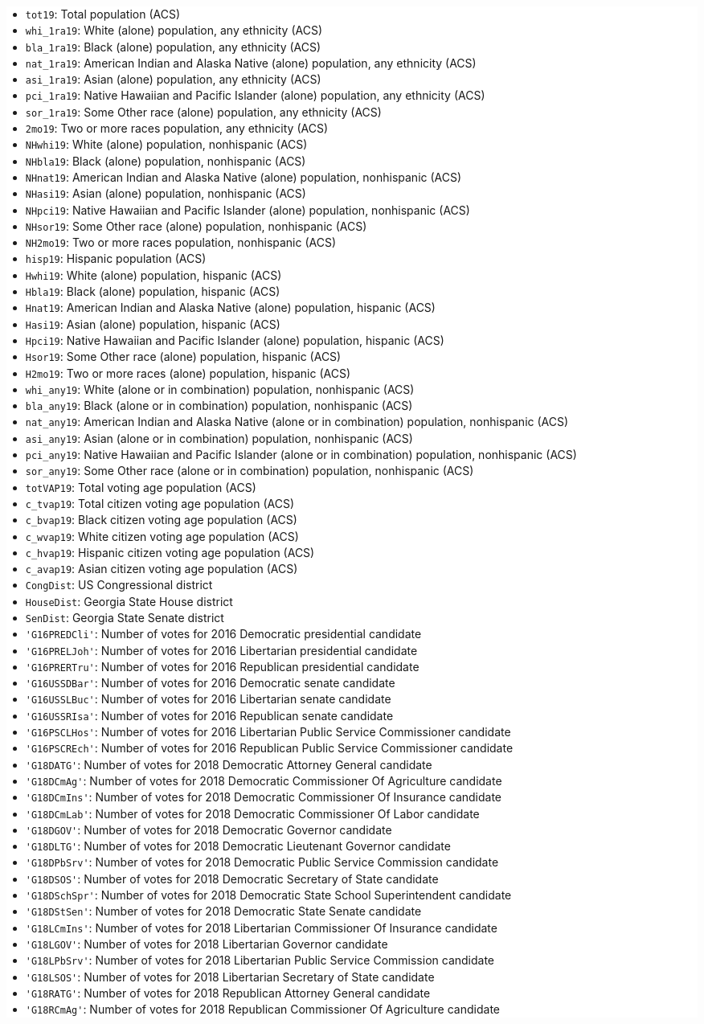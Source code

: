 * `tot19`: Total population (ACS)
* `whi_1ra19`: White (alone) population, any ethnicity (ACS)
* `bla_1ra19`: Black (alone) population, any ethnicity (ACS)
* `nat_1ra19`: American Indian and Alaska Native (alone) population, any ethnicity (ACS)
* `asi_1ra19`: Asian (alone) population, any ethnicity (ACS)
* `pci_1ra19`: Native Hawaiian and Pacific Islander (alone) population, any ethnicity (ACS)
* `sor_1ra19`: Some Other race (alone) population, any ethnicity (ACS)
* `2mo19`: Two or more races population, any ethnicity (ACS)
* `NHwhi19`: White (alone) population, nonhispanic (ACS)
* `NHbla19`: Black (alone) population, nonhispanic (ACS)
* `NHnat19`: American Indian and Alaska Native (alone) population, nonhispanic (ACS)
* `NHasi19`: Asian (alone) population, nonhispanic (ACS)
* `NHpci19`: Native Hawaiian and Pacific Islander (alone) population, nonhispanic (ACS)
* `NHsor19`: Some Other race (alone) population, nonhispanic (ACS)
* `NH2mo19`: Two or more races population, nonhispanic (ACS)
* `hisp19`: Hispanic population (ACS)
* `Hwhi19`: White (alone) population, hispanic (ACS)
* `Hbla19`: Black (alone) population, hispanic (ACS)
* `Hnat19`: American Indian and Alaska Native (alone) population, hispanic (ACS)
* `Hasi19`: Asian (alone) population, hispanic (ACS)
* `Hpci19`: Native Hawaiian and Pacific Islander (alone) population, hispanic (ACS)
* `Hsor19`: Some Other race (alone) population, hispanic (ACS)
* `H2mo19`: Two or more races (alone) population, hispanic (ACS)
* `whi_any19`: White (alone or in combination) population, nonhispanic (ACS)
* `bla_any19`: Black (alone or in combination) population, nonhispanic (ACS)
* `nat_any19`: American Indian and Alaska Native (alone or in combination) population, nonhispanic (ACS)
* `asi_any19`: Asian (alone or in combination) population, nonhispanic (ACS)
* `pci_any19`: Native Hawaiian and Pacific Islander (alone or in combination) population, nonhispanic (ACS)
* `sor_any19`: Some Other race (alone or in combination) population, nonhispanic (ACS)
* `totVAP19`: Total voting age population (ACS)
* `c_tvap19`: Total citizen voting age population (ACS)
* `c_bvap19`: Black citizen voting age population (ACS)
* `c_wvap19`: White citizen voting age population (ACS)
* `c_hvap19`: Hispanic citizen voting age population (ACS)
* `c_avap19`: Asian citizen voting age population (ACS)
* `CongDist`: US Congressional district
* `HouseDist`: Georgia State House district
* `SenDist`: Georgia State Senate district
* `'G16PREDCli'`: Number of votes for 2016 Democratic presidential candidate
* `'G16PRELJoh'`: Number of votes for 2016 Libertarian presidential candidate
* `'G16PRERTru'`: Number of votes for 2016 Republican presidential candidate
* `'G16USSDBar'`: Number of votes for 2016 Democratic senate candidate
* `'G16USSLBuc'`: Number of votes for 2016 Libertarian senate candidate
* `'G16USSRIsa'`: Number of votes for 2016 Republican senate candidate
* `'G16PSCLHos'`: Number of votes for 2016 Libertarian Public Service Commissioner candidate
* `'G16PSCREch'`: Number of votes for 2016 Republican Public Service Commissioner candidate
* `'G18DATG'`: Number of votes for 2018 Democratic Attorney General candidate
* `'G18DCmAg'`: Number of votes for 2018 Democratic Commissioner Of Agriculture candidate
* `'G18DCmIns'`: Number of votes for 2018 Democratic Commissioner Of Insurance candidate
* `'G18DCmLab'`: Number of votes for 2018 Democratic Commissioner Of Labor candidate
* `'G18DGOV'`: Number of votes for 2018 Democratic Governor candidate
* `'G18DLTG'`: Number of votes for 2018 Democratic Lieutenant Governor candidate
* `'G18DPbSrv'`: Number of votes for 2018 Democratic Public Service Commission candidate
* `'G18DSOS'`: Number of votes for 2018 Democratic Secretary of State candidate
* `'G18DSchSpr'`: Number of votes for 2018 Democratic State School Superintendent candidate
* `'G18DStSen'`: Number of votes for 2018 Democratic State Senate candidate
* `'G18LCmIns'`: Number of votes for 2018 Libertarian Commissioner Of Insurance candidate
* `'G18LGOV'`: Number of votes for 2018 Libertarian Governor candidate
* `'G18LPbSrv'`: Number of votes for 2018 Libertarian Public Service Commission candidate
* `'G18LSOS'`: Number of votes for 2018 Libertarian Secretary of State candidate
* `'G18RATG'`: Number of votes for 2018 Republican Attorney General candidate
* `'G18RCmAg'`: Number of votes for 2018 Republican Commissioner Of Agriculture candidate